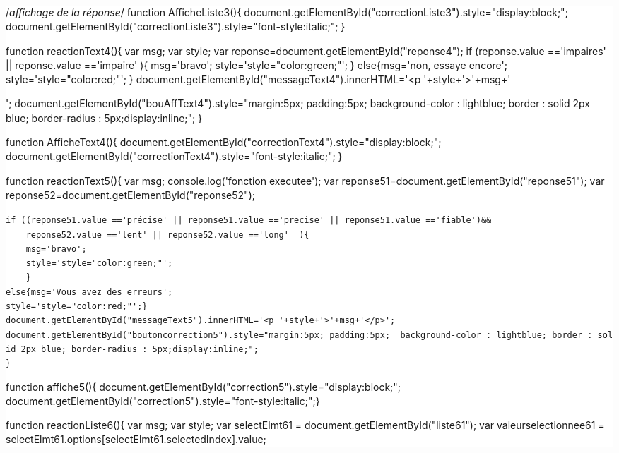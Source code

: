 /*affichage de la réponse*/
function AfficheListe3(){
	document.getElementById("correctionListe3").style="display:block;";
	document.getElementById("correctionListe3").style="font-style:italic;";
}

function reactionText4(){
	var msg;
	var style;
	var reponse=document.getElementById("reponse4");
	if (reponse.value =='impaires' || reponse.value =='impaire' ){
		msg='bravo';
		style='style="color:green;"';
		}
	else{msg='non, essaye encore';
		style='style="color:red;"';
	}
	document.getElementById("messageText4").innerHTML='<p '+style+'>'+msg+'</p>';
	document.getElementById("bouAffText4").style="margin:5px; padding:5px;  background-color : lightblue; border : solid 2px blue; border-radius : 5px;display:inline;";
}

function AfficheText4(){
	document.getElementById("correctionText4").style="display:block;";
	document.getElementById("correctionText4").style="font-style:italic;";
}


function reactionText5(){
	var msg;
	console.log('fonction executee');
	var reponse51=document.getElementById("reponse51");
	var reponse52=document.getElementById("reponse52");


	if ((reponse51.value =='précise' || reponse51.value =='precise' || reponse51.value =='fiable')&&
		reponse52.value =='lent' || reponse52.value =='long'  ){
		msg='bravo';
		style='style="color:green;"';
		}
	else{msg='Vous avez des erreurs';
	style='style="color:red;"';}
	document.getElementById("messageText5").innerHTML='<p '+style+'>'+msg+'</p>';
	document.getElementById("boutoncorrection5").style="margin:5px; padding:5px;  background-color : lightblue; border : solid 2px blue; border-radius : 5px;display:inline;";
	}

function affiche5(){
	document.getElementById("correction5").style="display:block;";
	document.getElementById("correction5").style="font-style:italic;";}

function reactionListe6(){
	var msg;
	var style;
	var selectElmt61 = document.getElementById("liste61");
	var valeurselectionnee61 = selectElmt61.options[selectElmt61.selectedIndex].value;
